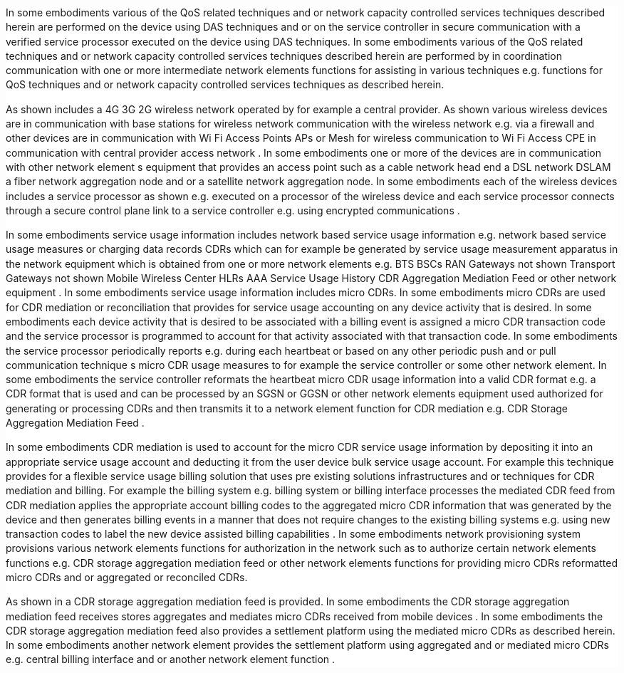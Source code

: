 In some embodiments various of the QoS related techniques and or network capacity controlled services techniques described herein are performed on the device using DAS techniques and or on the service controller in secure communication with a verified service processor executed on the device using DAS techniques. In some embodiments various of the QoS related techniques and or network capacity controlled services techniques described herein are performed by in coordination communication with one or more intermediate network elements functions for assisting in various techniques e.g. functions for QoS techniques and or network capacity controlled services techniques as described herein.

As shown includes a 4G 3G 2G wireless network operated by for example a central provider. As shown various wireless devices are in communication with base stations for wireless network communication with the wireless network e.g. via a firewall and other devices are in communication with Wi Fi Access Points APs or Mesh for wireless communication to Wi Fi Access CPE in communication with central provider access network . In some embodiments one or more of the devices are in communication with other network element s equipment that provides an access point such as a cable network head end a DSL network DSLAM a fiber network aggregation node and or a satellite network aggregation node. In some embodiments each of the wireless devices includes a service processor as shown e.g. executed on a processor of the wireless device and each service processor connects through a secure control plane link to a service controller e.g. using encrypted communications .

In some embodiments service usage information includes network based service usage information e.g. network based service usage measures or charging data records CDRs which can for example be generated by service usage measurement apparatus in the network equipment which is obtained from one or more network elements e.g. BTS BSCs RAN Gateways not shown Transport Gateways not shown Mobile Wireless Center HLRs AAA Service Usage History CDR Aggregation Mediation Feed or other network equipment . In some embodiments service usage information includes micro CDRs. In some embodiments micro CDRs are used for CDR mediation or reconciliation that provides for service usage accounting on any device activity that is desired. In some embodiments each device activity that is desired to be associated with a billing event is assigned a micro CDR transaction code and the service processor is programmed to account for that activity associated with that transaction code. In some embodiments the service processor periodically reports e.g. during each heartbeat or based on any other periodic push and or pull communication technique s micro CDR usage measures to for example the service controller or some other network element. In some embodiments the service controller reformats the heartbeat micro CDR usage information into a valid CDR format e.g. a CDR format that is used and can be processed by an SGSN or GGSN or other network elements equipment used authorized for generating or processing CDRs and then transmits it to a network element function for CDR mediation e.g. CDR Storage Aggregation Mediation Feed .

In some embodiments CDR mediation is used to account for the micro CDR service usage information by depositing it into an appropriate service usage account and deducting it from the user device bulk service usage account. For example this technique provides for a flexible service usage billing solution that uses pre existing solutions infrastructures and or techniques for CDR mediation and billing. For example the billing system e.g. billing system or billing interface processes the mediated CDR feed from CDR mediation applies the appropriate account billing codes to the aggregated micro CDR information that was generated by the device and then generates billing events in a manner that does not require changes to the existing billing systems e.g. using new transaction codes to label the new device assisted billing capabilities . In some embodiments network provisioning system provisions various network elements functions for authorization in the network such as to authorize certain network elements functions e.g. CDR storage aggregation mediation feed or other network elements functions for providing micro CDRs reformatted micro CDRs and or aggregated or reconciled CDRs.

As shown in a CDR storage aggregation mediation feed is provided. In some embodiments the CDR storage aggregation mediation feed receives stores aggregates and mediates micro CDRs received from mobile devices . In some embodiments the CDR storage aggregation mediation feed also provides a settlement platform using the mediated micro CDRs as described herein. In some embodiments another network element provides the settlement platform using aggregated and or mediated micro CDRs e.g. central billing interface and or another network element function .
